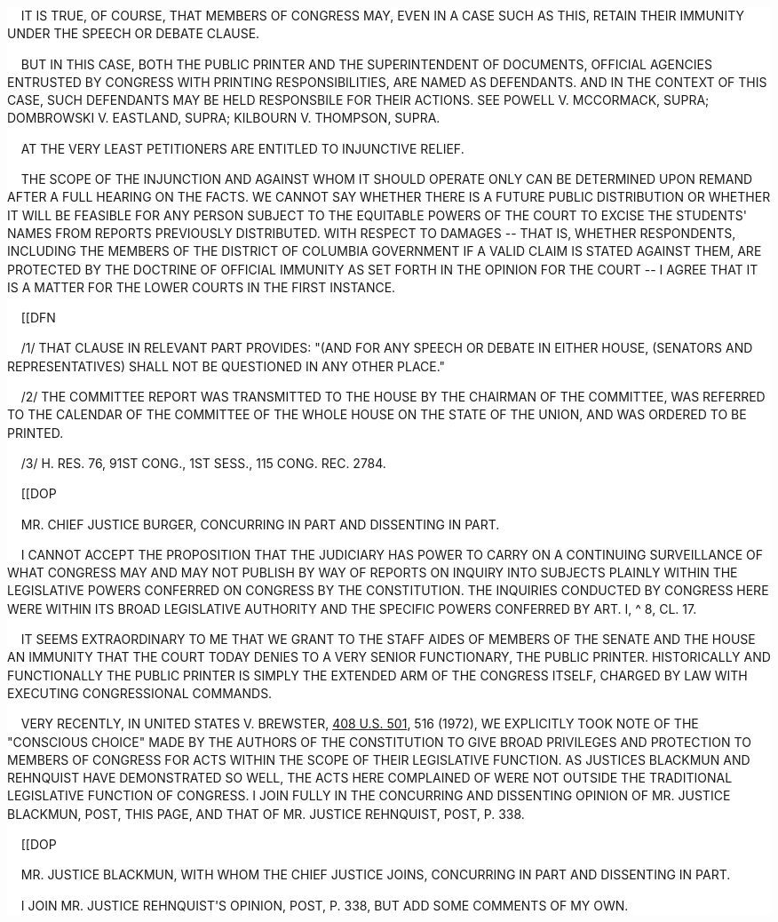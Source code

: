     IT IS TRUE, OF COURSE, THAT MEMBERS OF CONGRESS MAY, EVEN IN A CASE SUCH AS THIS, RETAIN THEIR IMMUNITY UNDER THE SPEECH OR DEBATE CLAUSE.

    BUT IN THIS CASE, BOTH THE PUBLIC PRINTER AND THE SUPERINTENDENT OF DOCUMENTS, OFFICIAL AGENCIES ENTRUSTED BY CONGRESS WITH PRINTING RESPONSIBILITIES, ARE NAMED AS DEFENDANTS.  AND IN THE CONTEXT OF THIS CASE, SUCH DEFENDANTS MAY BE HELD RESPONSBILE FOR THEIR ACTIONS.  SEE POWELL V. MCCORMACK, SUPRA; DOMBROWSKI V. EASTLAND, SUPRA; KILBOURN V. THOMPSON, SUPRA.

    AT THE VERY LEAST PETITIONERS ARE ENTITLED TO INJUNCTIVE RELIEF.

    THE SCOPE OF THE INJUNCTION AND AGAINST WHOM IT SHOULD OPERATE ONLY CAN BE DETERMINED UPON REMAND AFTER A FULL HEARING ON THE FACTS.  WE CANNOT SAY WHETHER THERE IS A FUTURE PUBLIC DISTRIBUTION OR WHETHER IT WILL BE FEASIBLE FOR ANY PERSON SUBJECT TO THE EQUITABLE POWERS OF THE COURT TO EXCISE THE STUDENTS' NAMES FROM REPORTS PREVIOUSLY DISTRIBUTED.  WITH RESPECT TO DAMAGES -- THAT IS, WHETHER RESPONDENTS, INCLUDING THE MEMBERS OF THE DISTRICT OF COLUMBIA GOVERNMENT IF A VALID CLAIM IS STATED AGAINST THEM, ARE PROTECTED BY THE DOCTRINE OF OFFICIAL IMMUNITY AS SET FORTH IN THE OPINION FOR THE COURT -- I AGREE THAT IT IS A MATTER FOR THE LOWER COURTS IN THE FIRST INSTANCE.

    \[\[DFN

    /1/  THAT CLAUSE IN RELEVANT PART PROVIDES:  "(AND FOR ANY SPEECH OR DEBATE IN EITHER HOUSE, (SENATORS AND REPRESENTATIVES) SHALL NOT BE QUESTIONED IN ANY OTHER PLACE."

    /2/  THE COMMITTEE REPORT WAS TRANSMITTED TO THE HOUSE BY THE CHAIRMAN OF THE COMMITTEE, WAS REFERRED TO THE CALENDAR OF THE COMMITTEE OF THE WHOLE HOUSE ON THE STATE OF THE UNION, AND WAS ORDERED TO BE PRINTED.

    /3/  H. RES. 76, 91ST CONG., 1ST SESS., 115 CONG. REC. 2784.

    \[\[DOP

    MR. CHIEF JUSTICE BURGER, CONCURRING IN PART AND DISSENTING IN PART.

    I CANNOT ACCEPT THE PROPOSITION THAT THE JUDICIARY HAS POWER TO CARRY ON A CONTINUING SURVEILLANCE OF WHAT CONGRESS MAY AND MAY NOT PUBLISH BY WAY OF REPORTS ON INQUIRY INTO SUBJECTS PLAINLY WITHIN THE LEGISLATIVE POWERS CONFERRED ON CONGRESS BY THE CONSTITUTION.  THE INQUIRIES CONDUCTED BY CONGRESS HERE WERE WITHIN ITS BROAD LEGISLATIVE AUTHORITY AND THE SPECIFIC POWERS CONFERRED BY ART. I, ^ 8, CL. 17.

    IT SEEMS EXTRAORDINARY TO ME THAT WE GRANT TO THE STAFF AIDES OF MEMBERS OF THE SENATE AND THE HOUSE AN IMMUNITY THAT THE COURT TODAY DENIES TO A VERY SENIOR FUNCTIONARY, THE PUBLIC PRINTER.  HISTORICALLY AND FUNCTIONALLY THE PUBLIC PRINTER IS SIMPLY THE EXTENDED ARM OF THE CONGRESS ITSELF, CHARGED BY LAW WITH EXECUTING CONGRESSIONAL COMMANDS.

    VERY RECENTLY, IN UNITED STATES V. BREWSTER, [408 U.S. 501][/us/courts/scotus/usReporter/408/501], 516 (1972), WE EXPLICITLY TOOK NOTE OF THE "CONSCIOUS CHOICE" MADE BY THE AUTHORS OF THE CONSTITUTION TO GIVE BROAD PRIVILEGES AND PROTECTION TO MEMBERS OF CONGRESS FOR ACTS WITHIN THE SCOPE OF THEIR LEGISLATIVE FUNCTION.  AS JUSTICES BLACKMUN AND REHNQUIST HAVE DEMONSTRATED SO WELL, THE ACTS HERE COMPLAINED OF WERE NOT OUTSIDE THE TRADITIONAL LEGISLATIVE FUNCTION OF CONGRESS.  I JOIN FULLY IN THE CONCURRING AND DISSENTING OPINION OF MR. JUSTICE BLACKMUN, POST, THIS PAGE, AND THAT OF MR. JUSTICE REHNQUIST, POST, P. 338.

    \[\[DOP

    MR. JUSTICE BLACKMUN, WITH WHOM THE CHIEF JUSTICE JOINS, CONCURRING IN PART AND DISSENTING IN PART.

    I JOIN MR. JUSTICE REHNQUIST'S OPINION, POST, P. 338, BUT ADD SOME COMMENTS OF MY OWN.


[/us/courts/scotus/usReporter/412/306]: https://publicdocs.github.io/go/links?ns=uslm-x&ref=%2Fus%2Fcourts%2Fscotus%2FusReporter%2F412%2F306
[/us/courts/scotus/usReporter/360/564]: https://publicdocs.github.io/go/links?ns=uslm-x&ref=%2Fus%2Fcourts%2Fscotus%2FusReporter%2F360%2F564
[/us/courts/scotus/usReporter/360/564]: https://publicdocs.github.io/go/links?ns=uslm-x&ref=%2Fus%2Fcourts%2Fscotus%2FusReporter%2F360%2F564
[/us/courts/scotus/usReporter/341/367]: https://publicdocs.github.io/go/links?ns=uslm-x&ref=%2Fus%2Fcourts%2Fscotus%2FusReporter%2F341%2F367
[/us/courts/scotus/usReporter/408/922]: https://publicdocs.github.io/go/links?ns=uslm-x&ref=%2Fus%2Fcourts%2Fscotus%2FusReporter%2F408%2F922
[/us/courts/scotus/usReporter/408/606]: https://publicdocs.github.io/go/links?ns=uslm-x&ref=%2Fus%2Fcourts%2Fscotus%2FusReporter%2F408%2F606
[/us/courts/scotus/usReporter/383/169]: https://publicdocs.github.io/go/links?ns=uslm-x&ref=%2Fus%2Fcourts%2Fscotus%2FusReporter%2F383%2F169
[/us/courts/scotus/usReporter/103/168]: https://publicdocs.github.io/go/links?ns=uslm-x&ref=%2Fus%2Fcourts%2Fscotus%2FusReporter%2F103%2F168
[/us/courts/scotus/usReporter/395/486]: https://publicdocs.github.io/go/links?ns=uslm-x&ref=%2Fus%2Fcourts%2Fscotus%2FusReporter%2F395%2F486
[/us/courts/scotus/usReporter/408/501]: https://publicdocs.github.io/go/links?ns=uslm-x&ref=%2Fus%2Fcourts%2Fscotus%2FusReporter%2F408%2F501
[/us/courts/scotus/usReporter/387/82]: https://publicdocs.github.io/go/links?ns=uslm-x&ref=%2Fus%2Fcourts%2Fscotus%2FusReporter%2F387%2F82
[/us/courts/scotus/usReporter/386/547]: https://publicdocs.github.io/go/links?ns=uslm-x&ref=%2Fus%2Fcourts%2Fscotus%2FusReporter%2F386%2F547
[/us/courts/scotus/usReporter/360/593]: https://publicdocs.github.io/go/links?ns=uslm-x&ref=%2Fus%2Fcourts%2Fscotus%2FusReporter%2F360%2F593
[/us/courts/scotus/usReporter/373/647]: https://publicdocs.github.io/go/links?ns=uslm-x&ref=%2Fus%2Fcourts%2Fscotus%2FusReporter%2F373%2F647
[/us/courts/scotus/usReporter/408/564]: https://publicdocs.github.io/go/links?ns=uslm-x&ref=%2Fus%2Fcourts%2Fscotus%2FusReporter%2F408%2F564
[/us/courts/scotus/usReporter/400/433]: https://publicdocs.github.io/go/links?ns=uslm-x&ref=%2Fus%2Fcourts%2Fscotus%2FusReporter%2F400%2F433
[/us/courts/scotus/usReporter/387/82]: https://publicdocs.github.io/go/links?ns=uslm-x&ref=%2Fus%2Fcourts%2Fscotus%2FusReporter%2F387%2F82
[/us/courts/scotus/usReporter/408/501]: https://publicdocs.github.io/go/links?ns=uslm-x&ref=%2Fus%2Fcourts%2Fscotus%2FusReporter%2F408%2F501
[/us/courts/scotus/usReporter/408/606]: https://publicdocs.github.io/go/links?ns=uslm-x&ref=%2Fus%2Fcourts%2Fscotus%2FusReporter%2F408%2F606
[/us/courts/scotus/usReporter/395/486]: https://publicdocs.github.io/go/links?ns=uslm-x&ref=%2Fus%2Fcourts%2Fscotus%2FusReporter%2F395%2F486
[/us/courts/scotus/usReporter/103/168]: https://publicdocs.github.io/go/links?ns=uslm-x&ref=%2Fus%2Fcourts%2Fscotus%2FusReporter%2F103%2F168
[/us/courts/scotus/usReporter/387/82]: https://publicdocs.github.io/go/links?ns=uslm-x&ref=%2Fus%2Fcourts%2Fscotus%2FusReporter%2F387%2F82
[/us/courts/scotus/usReporter/341/367]: https://publicdocs.github.io/go/links?ns=uslm-x&ref=%2Fus%2Fcourts%2Fscotus%2FusReporter%2F341%2F367
[/us/courts/scotus/usReporter/408/606]: https://publicdocs.github.io/go/links?ns=uslm-x&ref=%2Fus%2Fcourts%2Fscotus%2FusReporter%2F408%2F606
[/us/courts/scotus/usReporter/395/486]: https://publicdocs.github.io/go/links?ns=uslm-x&ref=%2Fus%2Fcourts%2Fscotus%2FusReporter%2F395%2F486
[/us/courts/scotus/usReporter/103/168]: https://publicdocs.github.io/go/links?ns=uslm-x&ref=%2Fus%2Fcourts%2Fscotus%2FusReporter%2F103%2F168
[/us/courts/scotus/usReporter/387/82]: https://publicdocs.github.io/go/links?ns=uslm-x&ref=%2Fus%2Fcourts%2Fscotus%2FusReporter%2F387%2F82
[/us/courts/scotus/usReporter/341/367]: https://publicdocs.github.io/go/links?ns=uslm-x&ref=%2Fus%2Fcourts%2Fscotus%2FusReporter%2F341%2F367
[/us/courts/scotus/usReporter/354/178]: https://publicdocs.github.io/go/links?ns=uslm-x&ref=%2Fus%2Fcourts%2Fscotus%2FusReporter%2F354%2F178
[/us/courts/scotus/usReporter/360/109]: https://publicdocs.github.io/go/links?ns=uslm-x&ref=%2Fus%2Fcourts%2Fscotus%2FusReporter%2F360%2F109
[/us/courts/scotus/usReporter/408/501]: https://publicdocs.github.io/go/links?ns=uslm-x&ref=%2Fus%2Fcourts%2Fscotus%2FusReporter%2F408%2F501
[/us/courts/scotus/usReporter/408/606]: https://publicdocs.github.io/go/links?ns=uslm-x&ref=%2Fus%2Fcourts%2Fscotus%2FusReporter%2F408%2F606
[/us/courts/scotus/usReporter/395/486]: https://publicdocs.github.io/go/links?ns=uslm-x&ref=%2Fus%2Fcourts%2Fscotus%2FusReporter%2F395%2F486
[/us/courts/scotus/usReporter/103/168]: https://publicdocs.github.io/go/links?ns=uslm-x&ref=%2Fus%2Fcourts%2Fscotus%2FusReporter%2F103%2F168
[/us/courts/scotus/usReporter/354/178]: https://publicdocs.github.io/go/links?ns=uslm-x&ref=%2Fus%2Fcourts%2Fscotus%2FusReporter%2F354%2F178
[/us/courts/scotus/usReporter/360/109]: https://publicdocs.github.io/go/links?ns=uslm-x&ref=%2Fus%2Fcourts%2Fscotus%2FusReporter%2F360%2F109
[/us/courts/scotus/usReporter/341/367]: https://publicdocs.github.io/go/links?ns=uslm-x&ref=%2Fus%2Fcourts%2Fscotus%2FusReporter%2F341%2F367
[/us/courts/scotus/usReporter/383/169]: https://publicdocs.github.io/go/links?ns=uslm-x&ref=%2Fus%2Fcourts%2Fscotus%2FusReporter%2F383%2F169
[/us/courts/scotus/usReporter/408/606]: https://publicdocs.github.io/go/links?ns=uslm-x&ref=%2Fus%2Fcourts%2Fscotus%2FusReporter%2F408%2F606
[/us/courts/scotus/usReporter/408/501]: https://publicdocs.github.io/go/links?ns=uslm-x&ref=%2Fus%2Fcourts%2Fscotus%2FusReporter%2F408%2F501
[/us/courts/scotus/usReporter/408/606]: https://publicdocs.github.io/go/links?ns=uslm-x&ref=%2Fus%2Fcourts%2Fscotus%2FusReporter%2F408%2F606
[/us/courts/scotus/usReporter/341/367]: https://publicdocs.github.io/go/links?ns=uslm-x&ref=%2Fus%2Fcourts%2Fscotus%2FusReporter%2F341%2F367
[/us/courts/scotus/usReporter/103/168]: https://publicdocs.github.io/go/links?ns=uslm-x&ref=%2Fus%2Fcourts%2Fscotus%2FusReporter%2F103%2F168
[/us/courts/scotus/usReporter/383/169]: https://publicdocs.github.io/go/links?ns=uslm-x&ref=%2Fus%2Fcourts%2Fscotus%2FusReporter%2F383%2F169
[/us/courts/scotus/usReporter/408/501]: https://publicdocs.github.io/go/links?ns=uslm-x&ref=%2Fus%2Fcourts%2Fscotus%2FusReporter%2F408%2F501
[/us/courts/scotus/usReporter/360/109]: https://publicdocs.github.io/go/links?ns=uslm-x&ref=%2Fus%2Fcourts%2Fscotus%2FusReporter%2F360%2F109
[/us/courts/scotus/usReporter/395/486]: https://publicdocs.github.io/go/links?ns=uslm-x&ref=%2Fus%2Fcourts%2Fscotus%2FusReporter%2F395%2F486
[/us/courts/scotus/usReporter/360/564]: https://publicdocs.github.io/go/links?ns=uslm-x&ref=%2Fus%2Fcourts%2Fscotus%2FusReporter%2F360%2F564
[/us/courts/scotus/usReporter/343/579]: https://publicdocs.github.io/go/links?ns=uslm-x&ref=%2Fus%2Fcourts%2Fscotus%2FusReporter%2F343%2F579
[/us/courts/scotus/usReporter/354/178]: https://publicdocs.github.io/go/links?ns=uslm-x&ref=%2Fus%2Fcourts%2Fscotus%2FusReporter%2F354%2F178
[/us/courts/scotus/usReporter/403/713]: https://publicdocs.github.io/go/links?ns=uslm-x&ref=%2Fus%2Fcourts%2Fscotus%2FusReporter%2F403%2F713
[/us/courts/scotus/usReporter/334/24]: https://publicdocs.github.io/go/links?ns=uslm-x&ref=%2Fus%2Fcourts%2Fscotus%2FusReporter%2F334%2F24